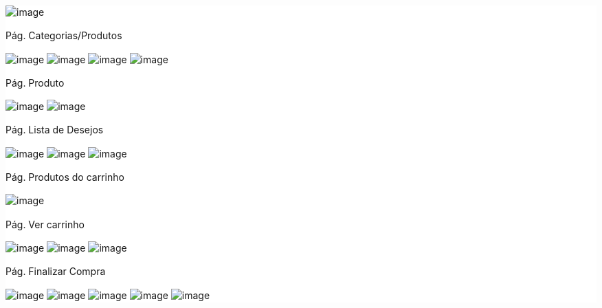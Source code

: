 <img width="960" alt="image" src="https://github.com/alclisboa/Lista-3-front-end/assets/114938493/b5ea957f-7454-4a3c-bd26-a931f210ce20">


Pág. Categorias/Produtos

<img width="960" alt="image" src="https://github.com/alclisboa/Lista-3-front-end/assets/114938493/bd0520f6-6488-4f10-89e4-235599b64367">

<img width="960" alt="image" src="https://github.com/alclisboa/Lista-3-front-end/assets/114938493/19c3315f-586a-4119-bc83-4da3fdbe1eae">

<img width="960" alt="image" src="https://github.com/alclisboa/Lista-3-front-end/assets/114938493/18ba617f-5be1-44b9-aaa7-7a19f8ceca60">

<img width="960" alt="image" src="https://github.com/alclisboa/Lista-3-front-end/assets/114938493/247cd400-e931-47e8-899a-2f414e0a688c">


Pág. Produto

<img width="960" alt="image" src="https://github.com/alclisboa/Lista-3-front-end/assets/114938493/d11ce83d-e0c6-4306-ae36-b6a7b1f2ebc5">

<img width="960" alt="image" src="https://github.com/alclisboa/Lista-3-front-end/assets/114938493/6838ac46-a3b3-460f-98ca-460a73d74f5c">


Pág. Lista de Desejos

<img width="960" alt="image" src="https://github.com/alclisboa/Lista-3-front-end/assets/114938493/b9a58f6b-5bd5-4202-908f-506861185fdb">

<img width="960" alt="image" src="https://github.com/alclisboa/Lista-3-front-end/assets/114938493/9c218df9-3d01-462c-abb2-0f72d036def4">

<img width="960" alt="image" src="https://github.com/alclisboa/Lista-3-front-end/assets/114938493/f5dba68b-fe8a-4cdd-92c1-3eb9b55bca01">


Pág. Produtos do carrinho

<img width="960" alt="image" src="https://github.com/alclisboa/Lista-3-front-end/assets/114938493/cbb963f5-0cc6-4208-b7cd-3953bcc0d137">


Pág. Ver carrinho

<img width="960" alt="image" src="https://github.com/alclisboa/Lista-3-front-end/assets/114938493/8d2cb4d1-9c5c-4202-8d78-71b44ca6186b">
<img width="960" alt="image" src="https://github.com/alclisboa/Lista-3-front-end/assets/114938493/74a60812-1f2f-4102-beaa-23d6ce955660">
<img width="960" alt="image" src="https://github.com/alclisboa/Lista-3-front-end/assets/114938493/c892a964-7cab-4d9c-8f4d-4a3db589c4f9">


Pág. Finalizar Compra

<img width="960" alt="image" src="https://github.com/alclisboa/Lista-3-front-end/assets/114938493/2b432d19-5d7e-4e5e-be3a-da4f16022cde">
<img width="960" alt="image" src="https://github.com/alclisboa/Lista-3-front-end/assets/114938493/de430c45-90e1-49b5-a189-c3aefeeaa3eb">
<img width="960" alt="image" src="https://github.com/alclisboa/Lista-3-front-end/assets/114938493/bb77d13c-278b-4e44-b34a-522f6b20986c">
<img width="960" alt="image" src="https://github.com/alclisboa/Lista-3-front-end/assets/114938493/910cba73-857d-49c0-9096-aeab632a55f1">
<img width="960" alt="image" src="https://github.com/alclisboa/Lista-3-front-end/assets/114938493/3435c497-56f1-4cda-8ead-04369b177a18">


